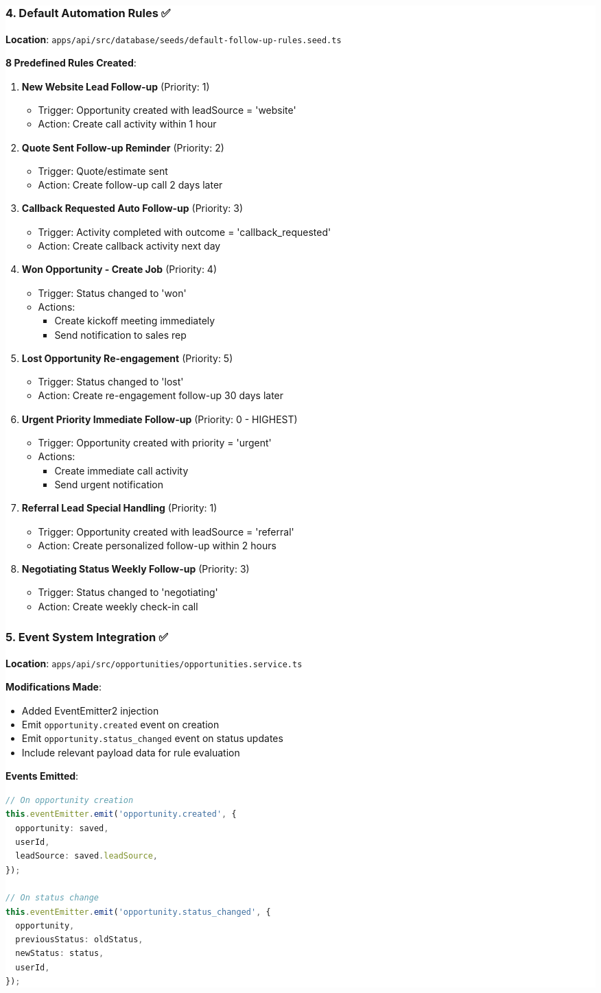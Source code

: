 ### 4. Default Automation Rules ✅

**Location**: `apps/api/src/database/seeds/default-follow-up-rules.seed.ts`

**8 Predefined Rules Created**:

1. **New Website Lead Follow-up** (Priority: 1)
   - Trigger: Opportunity created with leadSource = 'website'
   - Action: Create call activity within 1 hour

2. **Quote Sent Follow-up Reminder** (Priority: 2)
   - Trigger: Quote/estimate sent
   - Action: Create follow-up call 2 days later

3. **Callback Requested Auto Follow-up** (Priority: 3)
   - Trigger: Activity completed with outcome = 'callback_requested'
   - Action: Create callback activity next day

4. **Won Opportunity - Create Job** (Priority: 4)
   - Trigger: Status changed to 'won'
   - Actions:
     - Create kickoff meeting immediately
     - Send notification to sales rep

5. **Lost Opportunity Re-engagement** (Priority: 5)
   - Trigger: Status changed to 'lost'
   - Action: Create re-engagement follow-up 30 days later

6. **Urgent Priority Immediate Follow-up** (Priority: 0 - HIGHEST)
   - Trigger: Opportunity created with priority = 'urgent'
   - Actions:
     - Create immediate call activity
     - Send urgent notification

7. **Referral Lead Special Handling** (Priority: 1)
   - Trigger: Opportunity created with leadSource = 'referral'
   - Action: Create personalized follow-up within 2 hours

8. **Negotiating Status Weekly Follow-up** (Priority: 3)
   - Trigger: Status changed to 'negotiating'
   - Action: Create weekly check-in call

### 5. Event System Integration ✅

**Location**: `apps/api/src/opportunities/opportunities.service.ts`

**Modifications Made**:

- Added EventEmitter2 injection
- Emit `opportunity.created` event on creation
- Emit `opportunity.status_changed` event on status updates
- Include relevant payload data for rule evaluation

**Events Emitted**:

```typescript
// On opportunity creation
this.eventEmitter.emit('opportunity.created', {
  opportunity: saved,
  userId,
  leadSource: saved.leadSource,
});

// On status change
this.eventEmitter.emit('opportunity.status_changed', {
  opportunity,
  previousStatus: oldStatus,
  newStatus: status,
  userId,
});
```
